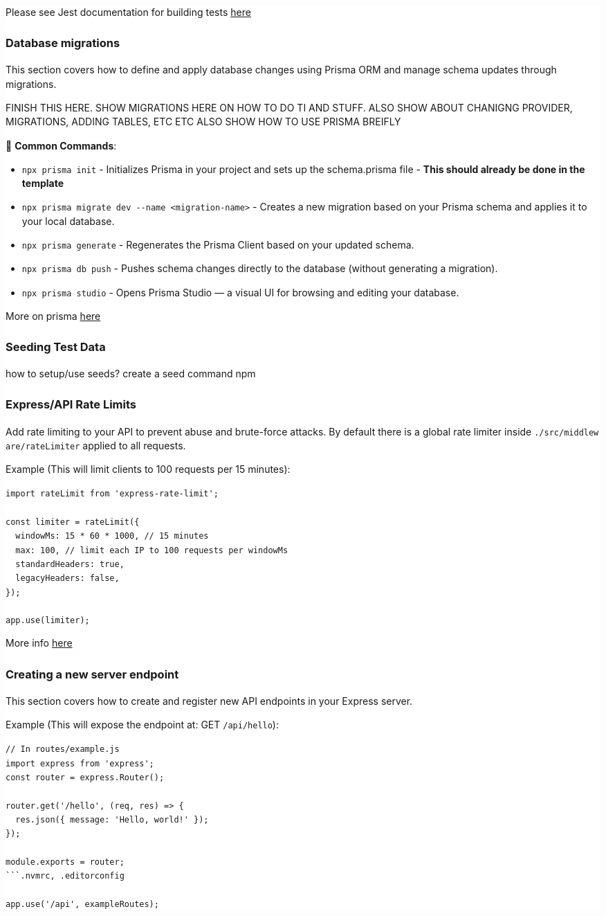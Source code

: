 Please see Jest documentation for building tests [here](https://jestjs.io/)

### Database migrations
This section covers how to define and apply database changes using Prisma ORM and manage schema updates through migrations.

FINISH THIS HERE. SHOW MIGRATIONS HERE ON HOW TO DO TI AND STUFF. ALSO SHOW ABOUT CHANIGNG PROVIDER, MIGRATIONS, ADDING TABLES, ETC ETC
ALSO SHOW HOW TO USE PRISMA BREIFLY

🔧 **Common Commands**:
- `npx prisma init` - Initializes Prisma in your project and sets up the schema.prisma file - **This should already be done in the template**

- `npx prisma migrate dev --name <migration-name>` - Creates a new migration based on your Prisma schema and applies it to your local database.

- `npx prisma generate` - Regenerates the Prisma Client based on your updated schema.

- `npx prisma db push` - Pushes schema changes directly to the database (without generating a migration).

- `npx prisma studio` - Opens Prisma Studio — a visual UI for browsing and editing your database.

More on prisma [here](https://www.prisma.io/)

### Seeding Test Data
 how to setup/use seeds? create a seed command npm

### Express/API Rate Limits
Add rate limiting to your API to prevent abuse and brute-force attacks. By default there is a global rate limiter inside `./src/middleware/rateLimiter` applied to all requests.

Example (This will limit clients to 100 requests per 15 minutes):

```
import rateLimit from 'express-rate-limit';

const limiter = rateLimit({
  windowMs: 15 * 60 * 1000, // 15 minutes
  max: 100, // limit each IP to 100 requests per windowMs
  standardHeaders: true,
  legacyHeaders: false,
});

app.use(limiter);

```
More info [here](https://express-rate-limit.mintlify.app/overview)

### Creating a new server endpoint
This section covers how to create and register new API endpoints in your Express server.

Example (This will expose the endpoint at:
GET `/api/hello`):
```
// In routes/example.js
import express from 'express';
const router = express.Router();

router.get('/hello', (req, res) => {
  res.json({ message: 'Hello, world!' });
});

module.exports = router;
```.nvmrc, .editorconfig

app.use('/api', exampleRoutes);
```